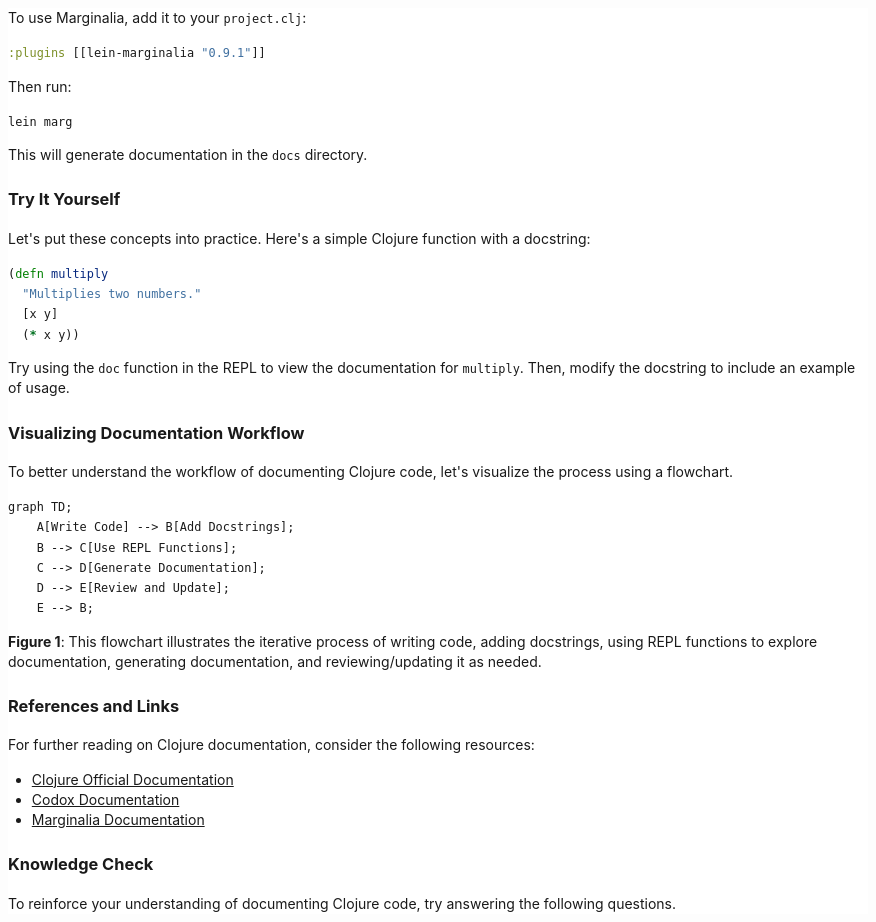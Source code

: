 To use Marginalia, add it to your `project.clj`:

```clojure
:plugins [[lein-marginalia "0.9.1"]]
```

Then run:

```bash
lein marg
```

This will generate documentation in the `docs` directory.

### Try It Yourself

Let's put these concepts into practice. Here's a simple Clojure function with a docstring:

```clojure
(defn multiply
  "Multiplies two numbers."
  [x y]
  (* x y))
```

Try using the `doc` function in the REPL to view the documentation for `multiply`. Then, modify the docstring to include an example of usage.

### Visualizing Documentation Workflow

To better understand the workflow of documenting Clojure code, let's visualize the process using a flowchart.

```mermaid
graph TD;
    A[Write Code] --> B[Add Docstrings];
    B --> C[Use REPL Functions];
    C --> D[Generate Documentation];
    D --> E[Review and Update];
    E --> B;
```

**Figure 1**: This flowchart illustrates the iterative process of writing code, adding docstrings, using REPL functions to explore documentation, generating documentation, and reviewing/updating it as needed.

### References and Links

For further reading on Clojure documentation, consider the following resources:

- [Clojure Official Documentation](https://clojure.org/reference/documentation)
- [Codox Documentation](https://github.com/weavejester/codox)
- [Marginalia Documentation](https://github.com/gdeer81/marginalia)

### Knowledge Check

To reinforce your understanding of documenting Clojure code, try answering the following questions.
